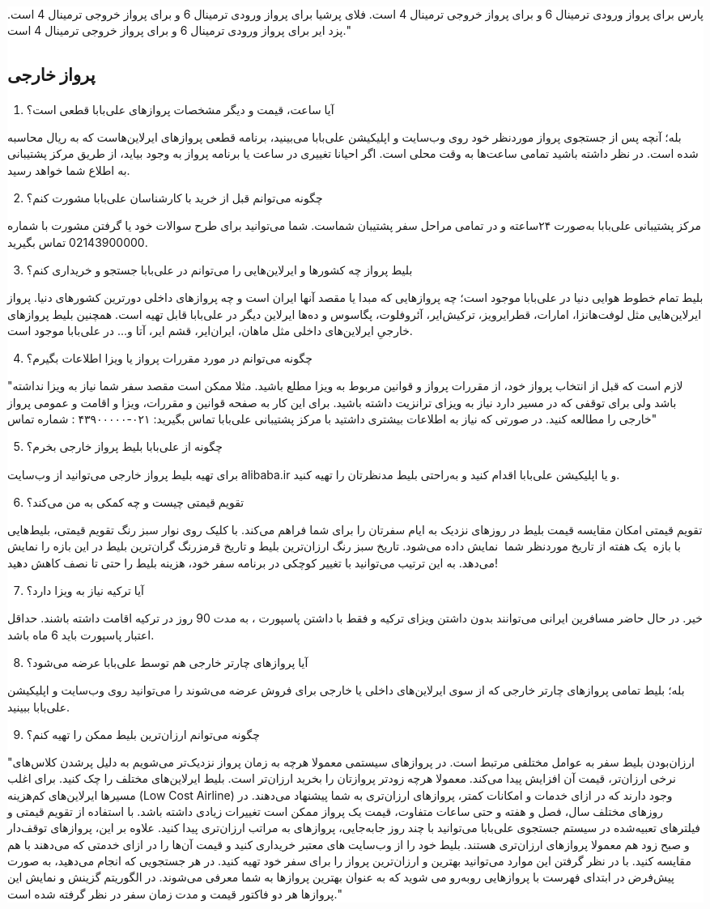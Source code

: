 پارس برای پرواز ورودی ترمینال 6 و برای پرواز خروجی ترمینال 4 است.
فلای پرشیا برای پرواز ورودی ترمینال 6 و برای پرواز خروجی ترمینال 4 است.
پزد ایر برای پرواز ورودی ترمینال 6 و برای پرواز خروجی ترمینال 4 است."

## پرواز خارجی

1. آیا ساعت، قیمت و دیگر مشخصات پروازهای علی‌بابا قطعی است؟

بله؛ آنچه پس از جستجوی پرواز موردنظر خود روی وب‌سایت و اپلیکیشن علی‌بابا می‌بینید، برنامه قطعی پروازهای ایرلاین‌هاست که به ریال محاسبه شده است. در نظر داشته باشید تمامی ساعت‌ها به وقت محلی است. اگر احیانا تغییری در ساعت یا برنامه‌ پرواز به وجود بیاید، از طریق مرکز پشتیبانی به اطلاع شما خواهد رسید. 

2. چگونه می‌توانم قبل از خرید با کارشناسان علی‌بابا مشورت کنم؟

مرکز پشتیبانی علی‌بابا به‌صورت ۲۴ساعته و در تمامی مراحل سفر پشتیبان شماست. شما می‌توانید برای طرح سوالات خود یا گرفتن مشورت با شماره 02143900000  تماس بگیرید.

3. بلیط پرواز چه کشورها و ایرلاین‌هایی را می‌توانم در علی‌بابا جستجو و خریداری کنم؟

بلیط تمام خطوط هوایی دنیا در علی‌بابا موجود است؛ چه پروازهایی که مبدا یا مقصد آنها ایران است و چه پروازهای داخلی دورترین کشورهای دنیا. پرواز ایرلاین‌هایی مثل لوفت‌هانزا، امارات، قطرایرویز، ترکیش‌ایر،  آئروفلوت، پگاسوس و ده‌ها ایرلاین دیگر در علی‌بابا قابل تهیه است. همچنین بلیط پروازهای خارجیِ ایرلاین‌های داخلی مثل ماهان، ایران‌ایر، قشم ایر، آتا و... در علی‌بابا موجود است.

4. چگونه می‌توانم در مورد مقررات پرواز یا ویزا اطلاعات بگیرم؟

"لازم است که قبل از انتخاب پرواز خود، از مقررات پرواز و قوانین مربوط به ویزا مطلع باشید. مثلا ممکن است مقصد سفر شما نیاز به ویزا نداشته باشد ولی برای توقفی که در مسیر دارد نیاز به ویزای ترانزیت داشته باشید. برای این کار به صفحه قوانین و مقررات، ویزا و اقامت و عمومی پرواز خارجی را مطالعه کنید. در صورتی که نیاز به اطلاعات بیشتری داشتید با مرکز پشتیبانی علی‌بابا تماس بگیرید:
۰۲۱-۴۳۹۰۰۰۰۰ : شماره تماس"

5. چگونه از علی‌بابا بلیط پرواز خارجی بخرم؟

برای تهیه بلیط پرواز خارجی می‌توانید از وب‌سایت alibaba.ir و یا اپلیکیشن علی‌بابا اقدام کنید و به‌راحتی بلیط مدنظرتان را تهیه کنید.

6. تقویم قیمتی چیست و چه کمکی به من می‌کند؟

تقویم قیمتی امکان مقایسه قیمت بلیط در روزهای نزدیک به ایام سفرتان را برای شما فراهم می‌کند. با کلیک روی نوار سبز رنگ تقویم قیمتی، بلیط‌هایی با بازه  یک هفته از تاریخ موردنظر شما  نمایش داده می‌شود. تاریخ سبز رنگ ارزان‌ترین بلیط و تاریخ قرمزرنگ گران‌ترین بلیط در این بازه را نمایش می‌دهد. به این ترتیب می‌توانید با تغییر کوچکی در برنامه‌ سفر خود، هزینه‌ بلیط را حتی تا نصف کاهش دهید!

7. آیا ترکیه نیاز به ویزا دارد؟

خیر. در حال حاضر مسافرین ایرانی می‌توانند بدون داشتن ویزای ترکیه و فقط با داشتن پاسپورت ، به مدت 90 روز در ترکیه اقامت داشته باشند. حداقل اعتبار پاسپورت باید 6 ماه باشد.

8. آیا پروازهای چارتر خارجی هم توسط علی‌بابا عرضه می‌شود؟

بله؛ بلیط تمامی پروازهای چارتر خارجی که از سوی ایرلاین‌های داخلی یا خارجی برای فروش عرضه می‌شوند را می‌توانید روی وب‌سایت و اپلیکیشن علی‌بابا ببینید. 

9. چگونه می‌توانم ارزان‌ترین بلیط ممکن را تهیه کنم؟

"ارزان‌بودن بلیط سفر به عوامل مختلفی مرتبط است.
در پروازهای سیستمی معمولا هرچه به زمان پرواز نزدیک‌تر می‌شویم به دلیل پرشدن کلاس‌های نرخی ارزان‌تر، قیمت آن افزایش پیدا می‌کند. معمولا هرچه زودتر پروازتان را بخرید ارزان‌تر است.
بلیط ایرلاین‌های مختلف را چک کنید. برای اغلب مسیرها ایرلاین‌های کم‌هزینه (Low Cost Airline) وجود دارند که در ازای خدمات و امکانات کمتر، پروازهای ارزان‌تری به شما پیشنهاد می‌دهند.
در روزهای مختلف سال، فصل و هفته و حتی ساعات متفاوت، قیمت یک پرواز ممکن است تغییرات زیادی داشته باشد. با استفاده از تقویم قیمتی و فیلترهای تعبیه‌شده در سیستم جستجوی علی‌بابا می‌توانید با چند روز جابه‌جایی، پروازهای به مراتب ارزان‌تری پیدا کنید. علاوه بر این، پروازهای توقف‌دار و صبح زود هم معمولا پروازهای ارزان‌تری هستند.
بلیط خود را از وب‌سایت های معتبر خریداری کنید و قیمت آن‌ها را در ازای خدمتی که می‌دهند با هم مقایسه کنید.
با در نظر گرفتن این موارد می‌توانید بهترین و ارزان‌ترین پرواز را برای سفر خود تهیه کنید.
در هر جستجویی که انجام می‌دهید، به صورت پیش‌فرض در ابتدای فهرست با پروازهایی روبه‌رو می شوید که به عنوان بهترین پروازها به شما معرفی می‌شوند. در الگوریتم گزینش و نمایش این پروازها هر دو فاکتور قیمت و مدت زمان سفر در نظر گرفته شده است."